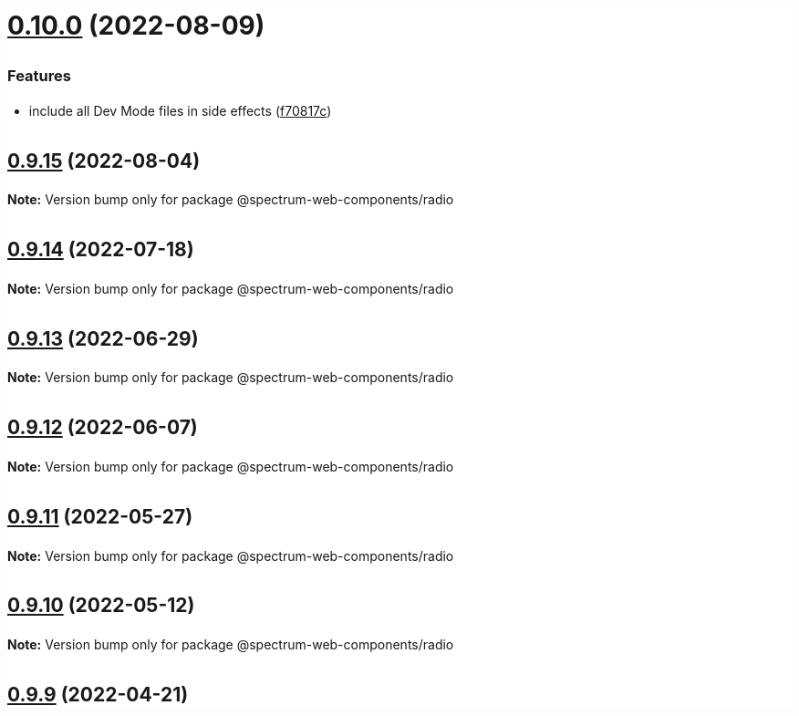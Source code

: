 # [0.10.0](https://github.com/adobe/spectrum-web-components/compare/@spectrum-web-components/radio@0.9.15...@spectrum-web-components/radio@0.10.0) (2022-08-09)

### Features

-   include all Dev Mode files in side effects ([f70817c](https://github.com/adobe/spectrum-web-components/commit/f70817cc15db6dcf5cc1de2d82b4f7b0c80b1251))

## [0.9.15](https://github.com/adobe/spectrum-web-components/compare/@spectrum-web-components/radio@0.9.14...@spectrum-web-components/radio@0.9.15) (2022-08-04)

**Note:** Version bump only for package @spectrum-web-components/radio

## [0.9.14](https://github.com/adobe/spectrum-web-components/compare/@spectrum-web-components/radio@0.9.13...@spectrum-web-components/radio@0.9.14) (2022-07-18)

**Note:** Version bump only for package @spectrum-web-components/radio

## [0.9.13](https://github.com/adobe/spectrum-web-components/compare/@spectrum-web-components/radio@0.9.12...@spectrum-web-components/radio@0.9.13) (2022-06-29)

**Note:** Version bump only for package @spectrum-web-components/radio

## [0.9.12](https://github.com/adobe/spectrum-web-components/compare/@spectrum-web-components/radio@0.9.11...@spectrum-web-components/radio@0.9.12) (2022-06-07)

**Note:** Version bump only for package @spectrum-web-components/radio

## [0.9.11](https://github.com/adobe/spectrum-web-components/compare/@spectrum-web-components/radio@0.9.10...@spectrum-web-components/radio@0.9.11) (2022-05-27)

**Note:** Version bump only for package @spectrum-web-components/radio

## [0.9.10](https://github.com/adobe/spectrum-web-components/compare/@spectrum-web-components/radio@0.9.9...@spectrum-web-components/radio@0.9.10) (2022-05-12)

**Note:** Version bump only for package @spectrum-web-components/radio

## [0.9.9](https://github.com/adobe/spectrum-web-components/compare/@spectrum-web-components/radio@0.9.8...@spectrum-web-components/radio@0.9.9) (2022-04-21)
